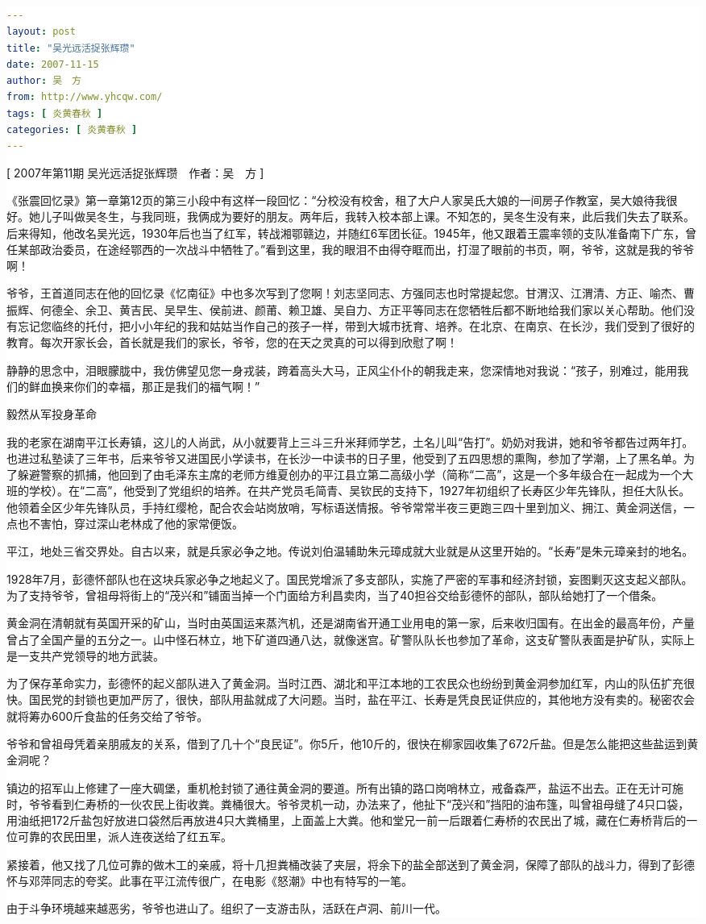 ```yaml
---
layout: post
title: "吴光远活捉张辉瓒"
date: 2007-11-15
author: 吴　方
from: http://www.yhcqw.com/
tags: [ 炎黄春秋 ]
categories: [ 炎黄春秋 ]
---
```



[ 2007年第11期 吴光远活捉张辉瓒　作者：吴　方 ]


《张震回忆录》第一章第12页的第三小段中有这样一段回忆：“分校没有校舍，租了大户人家吴氏大娘的一间房子作教室，吴大娘待我很好。她儿子叫做吴冬生，与我同班，我俩成为要好的朋友。两年后，我转入校本部上课。不知怎的，吴冬生没有来，此后我们失去了联系。后来得知，他改名吴光远，1930年后也当了红军，转战湘鄂赣边，并随红6军团长征。1945年，他又跟着王震率领的支队准备南下广东，曾任某部政治委员，在途经鄂西的一次战斗中牺牲了。”看到这里，我的眼泪不由得夺眶而出，打湿了眼前的书页，啊，爷爷，这就是我的爷爷啊！


爷爷，王首道同志在他的回忆录《忆南征》中也多次写到了您啊！刘志坚同志、方强同志也时常提起您。甘渭汉、江渭清、方正、喻杰、曹振辉、何德全、余卫、黄吉民、吴早生、侯前进、颜莆、赖卫雄、吴自力、方正平等同志在您牺牲后都不断地给我们家以关心帮助。他们没有忘记您临终的托付，把小小年纪的我和姑姑当作自己的孩子一样，带到大城市抚育、培养。在北京、在南京、在长沙，我们受到了很好的教育。每次开家长会，首长就是我们的家长，爷爷，您的在天之灵真的可以得到欣慰了啊！


静静的思念中，泪眼朦胧中，我仿佛望见您一身戎装，跨着高头大马，正风尘仆仆的朝我走来，您深情地对我说：“孩子，别难过，能用我们的鲜血换来你们的幸福，那正是我们的福气啊！”

毅然从军投身革命


我的老家在湖南平江长寿镇，这儿的人尚武，从小就要背上三斗三升米拜师学艺，土名儿叫“告打”。奶奶对我讲，她和爷爷都告过两年打。也进过私塾读了三年书，后来爷爷又进国民小学读书，在长沙一中读书的日子里，他受到了五四思想的熏陶，参加了学潮，上了黑名单。为了躲避警察的抓捕，他回到了由毛泽东主席的老师方维夏创办的平江县立第二高级小学（简称“二高”，这是一个多年级合在一起成为一个大班的学校）。在“二高”，他受到了党组织的培养。在共产党员毛简青、吴钦民的支持下，1927年初组织了长寿区少年先锋队，担任大队长。他领着全区少年先锋队员，手持红缨枪，配合农会站岗放哨，写标语送情报。爷爷常常半夜三更跑三四十里到加义、拥江、黄金洞送信，一点也不害怕，穿过深山老林成了他的家常便饭。

平江，地处三省交界处。自古以来，就是兵家必争之地。传说刘伯温辅助朱元璋成就大业就是从这里开始的。“长寿”是朱元璋亲封的地名。


1928年7月，彭德怀部队也在这块兵家必争之地起义了。国民党增派了多支部队，实施了严密的军事和经济封锁，妄图剿灭这支起义部队。为了支持爷爷，曾祖母将街上的“茂兴和”铺面当掉一个门面给方利昌卖肉，当了40担谷交给彭德怀的部队，部队给她打了一个借条。


黄金洞在清朝就有英国开采的矿山，当时由英国运来蒸汽机，还是湖南省开通工业用电的第一家，后来收归国有。在出金的最高年份，产量曾占了全国产量的五分之一。山中怪石林立，地下矿道四通八达，就像迷宫。矿警队队长也参加了革命，这支矿警队表面是护矿队，实际上是一支共产党领导的地方武装。


为了保存革命实力，彭德怀的起义部队进入了黄金洞。当时江西、湖北和平江本地的工农民众也纷纷到黄金洞参加红军，内山的队伍扩充很快。国民党的封锁也更加严厉了，很快，部队用盐就成了大问题。当时，盐在平江、长寿是凭良民证供应的，其他地方没有卖的。秘密农会就将筹办600斤食盐的任务交给了爷爷。

爷爷和曾祖母凭着亲朋戚友的关系，借到了几十个“良民证”。你5斤，他10斤的，很快在柳家园收集了672斤盐。但是怎么能把这些盐运到黄金洞呢？


镇边的招军山上修建了一座大碉堡，重机枪封锁了通往黄金洞的要道。所有出镇的路口岗哨林立，戒备森严，盐运不出去。正在无计可施时，爷爷看到仁寿桥的一伙农民上街收粪。粪桶很大。爷爷灵机一动，办法来了，他扯下“茂兴和”挡阳的油布篷，叫曾祖母缝了4只口袋，用油纸把172斤盐包好放进口袋然后再放进4只大粪桶里，上面盖上大粪。他和堂兄一前一后跟着仁寿桥的农民出了城，藏在仁寿桥背后的一位可靠的农民田里，派人连夜送给了红五军。


紧接着，他又找了几位可靠的做木工的亲戚，将十几担粪桶改装了夹层，将余下的盐全部送到了黄金洞，保障了部队的战斗力，得到了彭德怀与邓萍同志的夸奖。此事在平江流传很广，在电影《怒潮》中也有特写的一笔。

由于斗争环境越来越恶劣，爷爷也进山了。组织了一支游击队，活跃在卢洞、前川一代。
